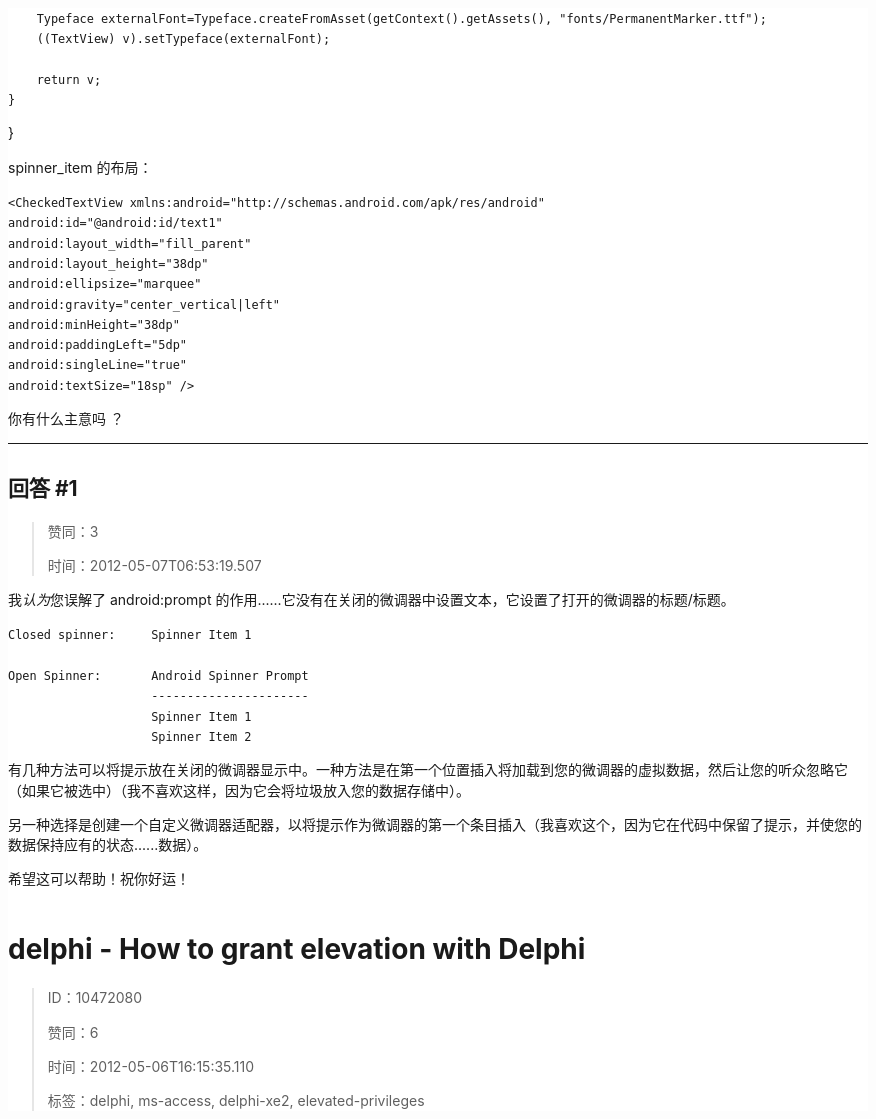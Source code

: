 ```
    Typeface externalFont=Typeface.createFromAsset(getContext().getAssets(), "fonts/PermanentMarker.ttf");
    ((TextView) v).setTypeface(externalFont);

    return v;
} 
```

}

spinner_item 的布局：

```
<CheckedTextView xmlns:android="http://schemas.android.com/apk/res/android"
android:id="@android:id/text1"
android:layout_width="fill_parent"
android:layout_height="38dp"
android:ellipsize="marquee"
android:gravity="center_vertical|left"
android:minHeight="38dp"
android:paddingLeft="5dp"
android:singleLine="true"
android:textSize="18sp" /> 
```

你有什么主意吗 ？

* * *

## 回答 #1

> 赞同：3
> 
> 时间：2012-05-07T06:53:19.507

我*认为*您误解了 android:prompt 的作用......它没有在关闭的微调器中设置文本，它设置了打开的微调器的标题/标题。

```
Closed spinner:     Spinner Item 1

Open Spinner:       Android Spinner Prompt
                    ----------------------
                    Spinner Item 1
                    Spinner Item 2 
```

有几种方法可以将提示放在关闭的微调器显示中。一种方法是在第一个位置插入将加载到您的微调器的虚拟数据，然后让您的听众忽略它（如果它被选中）（我不喜欢这样，因为它会将垃圾放入您的数据存储中）。

另一种选择是创建一个自定义微调器适配器，以将提示作为微调器的第一个条目插入（我喜欢这个，因为它在代码中保留了提示，并使您的数据保持应有的状态......数据）。

希望这可以帮助！祝你好运！

# delphi - How to grant elevation with Delphi

> ID：10472080
> 
> 赞同：6
> 
> 时间：2012-05-06T16:15:35.110
> 
> 标签：delphi, ms-access, delphi-xe2, elevated-privileges
